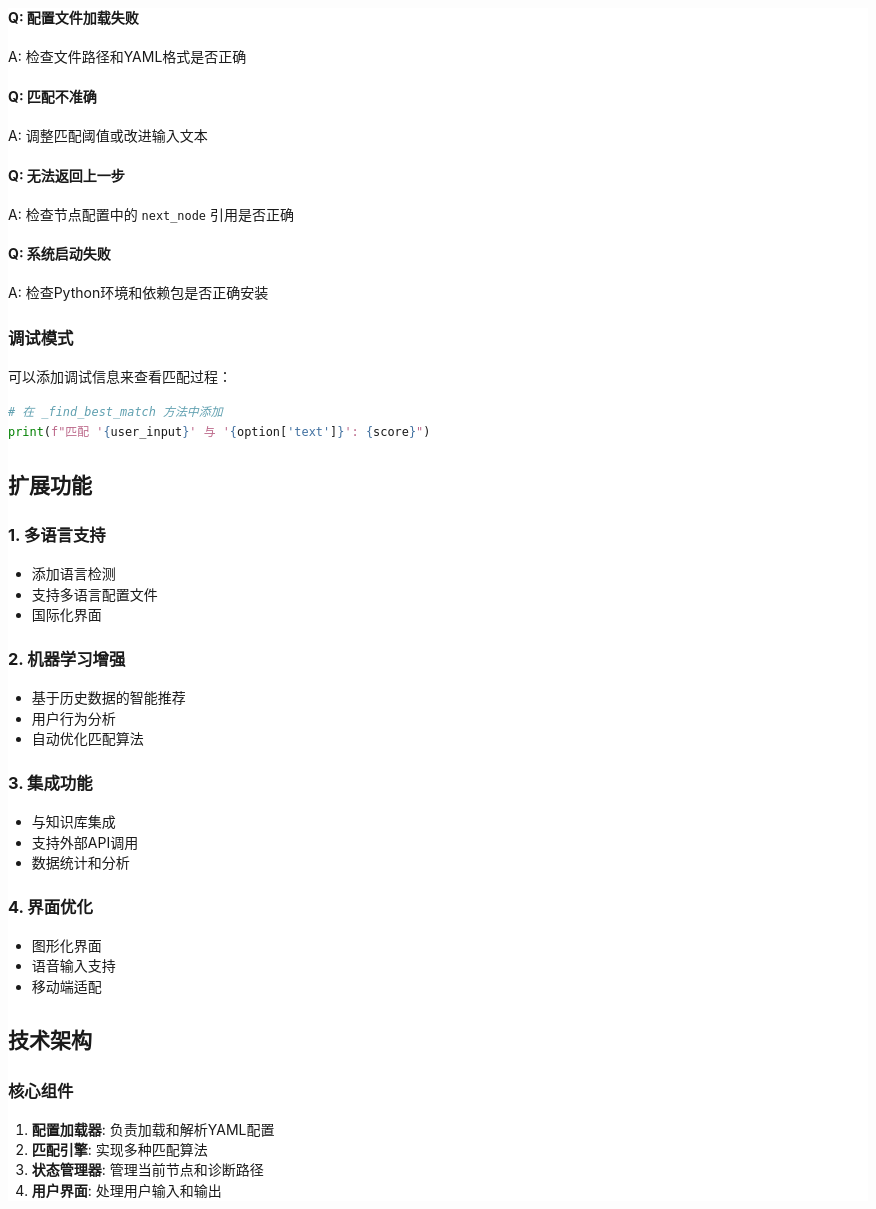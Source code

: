#### Q: 配置文件加载失败
A: 检查文件路径和YAML格式是否正确

#### Q: 匹配不准确
A: 调整匹配阈值或改进输入文本

#### Q: 无法返回上一步
A: 检查节点配置中的 `next_node` 引用是否正确

#### Q: 系统启动失败
A: 检查Python环境和依赖包是否正确安装

### 调试模式

可以添加调试信息来查看匹配过程：

```python
# 在 _find_best_match 方法中添加
print(f"匹配 '{user_input}' 与 '{option['text']}': {score}")
```

## 扩展功能

### 1. 多语言支持
- 添加语言检测
- 支持多语言配置文件
- 国际化界面

### 2. 机器学习增强
- 基于历史数据的智能推荐
- 用户行为分析
- 自动优化匹配算法

### 3. 集成功能
- 与知识库集成
- 支持外部API调用
- 数据统计和分析

### 4. 界面优化
- 图形化界面
- 语音输入支持
- 移动端适配

## 技术架构

### 核心组件

1. **配置加载器**: 负责加载和解析YAML配置
2. **匹配引擎**: 实现多种匹配算法
3. **状态管理器**: 管理当前节点和诊断路径
4. **用户界面**: 处理用户输入和输出
